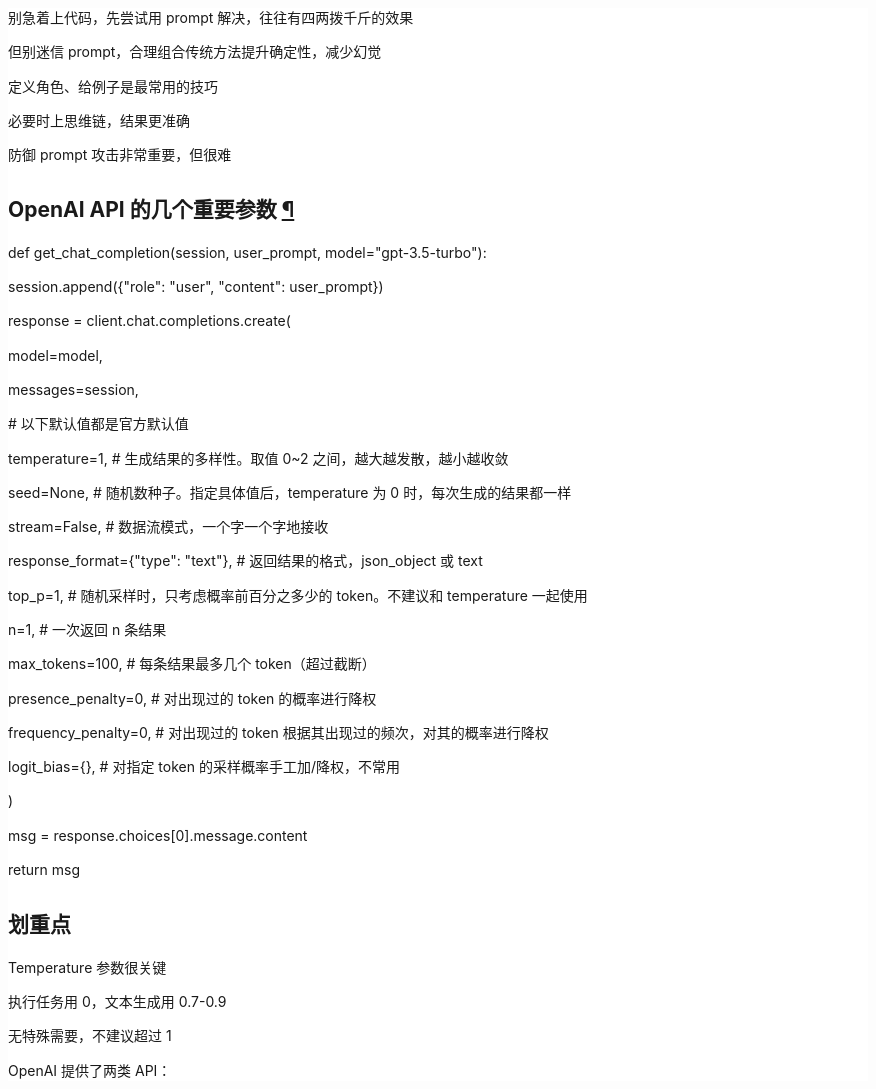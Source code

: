 别急着上代码，先尝试用 prompt 解决，往往有四两拨千斤的效果

但别迷信 prompt，合理组合传统方法提升确定性，减少幻觉

定义角色、给例子是最常用的技巧

必要时上思维链，结果更准确

防御 prompt 攻击非常重要，但很难

## OpenAI API 的几个重要参数 [¶](https://learn.agiclass.cn/user/u15014137897/lab/tree/lecture-notes/02-prompt/index.ipynb#%E5%85%AD%E3%80%81OpenAI-API-%E7%9A%84%E5%87%A0%E4%B8%AA%E9%87%8D%E8%A6%81%E5%8F%82%E6%95%B0)

def get_chat_completion(session, user_prompt, model="gpt-3.5-turbo"):

session.append({"role": "user", "content": user_prompt})

response = client.chat.completions.create(

model=model,

messages=session,

\# 以下默认值都是官方默认值

temperature=1, # 生成结果的多样性。取值 0~2 之间，越大越发散，越小越收敛

seed=None, # 随机数种子。指定具体值后，temperature 为 0 时，每次生成的结果都一样

stream=False, # 数据流模式，一个字一个字地接收

response_format={"type": "text"}, # 返回结果的格式，json_object 或 text

top_p=1, # 随机采样时，只考虑概率前百分之多少的 token。不建议和 temperature 一起使用

n=1, # 一次返回 n 条结果

max_tokens=100, # 每条结果最多几个 token（超过截断）

presence_penalty=0, # 对出现过的 token 的概率进行降权

frequency_penalty=0, # 对出现过的 token 根据其出现过的频次，对其的概率进行降权

logit_bias={}, # 对指定 token 的采样概率手工加/降权，不常用

)

msg = response.choices\[0\].message.content

return msg

## 划重点

Temperature 参数很关键

执行任务用 0，文本生成用 0.7-0.9

无特殊需要，不建议超过 1

OpenAI 提供了两类 API：
